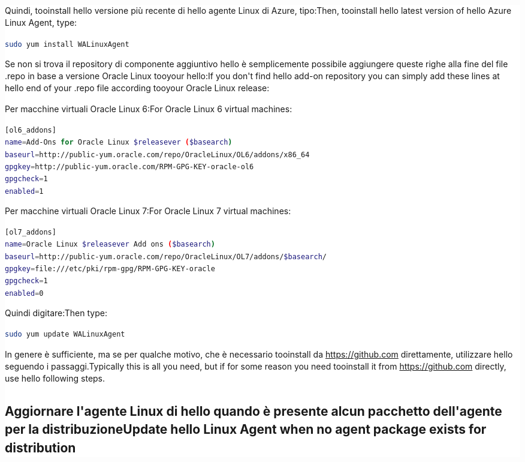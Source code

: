 <span data-ttu-id="35046-188">Quindi, tooinstall hello versione più recente di hello agente Linux di Azure, tipo:</span><span class="sxs-lookup"><span data-stu-id="35046-188">Then, tooinstall hello latest version of hello Azure Linux Agent, type:</span></span>

```bash
sudo yum install WALinuxAgent
```

<span data-ttu-id="35046-189">Se non si trova il repository di componente aggiuntivo hello è semplicemente possibile aggiungere queste righe alla fine del file .repo in base a versione Oracle Linux tooyour hello:</span><span class="sxs-lookup"><span data-stu-id="35046-189">If you don't find hello add-on repository you can simply add these lines at hello end of your .repo file according tooyour Oracle Linux release:</span></span>

<span data-ttu-id="35046-190">Per macchine virtuali Oracle Linux 6:</span><span class="sxs-lookup"><span data-stu-id="35046-190">For Oracle Linux 6 virtual machines:</span></span>

```sh
[ol6_addons]
name=Add-Ons for Oracle Linux $releasever ($basearch)
baseurl=http://public-yum.oracle.com/repo/OracleLinux/OL6/addons/x86_64
gpgkey=http://public-yum.oracle.com/RPM-GPG-KEY-oracle-ol6
gpgcheck=1
enabled=1
```

<span data-ttu-id="35046-191">Per macchine virtuali Oracle Linux 7:</span><span class="sxs-lookup"><span data-stu-id="35046-191">For Oracle Linux 7 virtual machines:</span></span>

```sh
[ol7_addons]
name=Oracle Linux $releasever Add ons ($basearch)
baseurl=http://public-yum.oracle.com/repo/OracleLinux/OL7/addons/$basearch/
gpgkey=file:///etc/pki/rpm-gpg/RPM-GPG-KEY-oracle
gpgcheck=1
enabled=0
```

<span data-ttu-id="35046-192">Quindi digitare:</span><span class="sxs-lookup"><span data-stu-id="35046-192">Then type:</span></span>

```bash
sudo yum update WALinuxAgent
```

<span data-ttu-id="35046-193">In genere è sufficiente, ma se per qualche motivo, che è necessario tooinstall da https://github.com direttamente, utilizzare hello seguendo i passaggi.</span><span class="sxs-lookup"><span data-stu-id="35046-193">Typically this is all you need, but if for some reason you need tooinstall it from https://github.com directly, use hello following steps.</span></span>


## <a name="update-hello-linux-agent-when-no-agent-package-exists-for-distribution"></a><span data-ttu-id="35046-194">Aggiornare l'agente Linux di hello quando è presente alcun pacchetto dell'agente per la distribuzione</span><span class="sxs-lookup"><span data-stu-id="35046-194">Update hello Linux Agent when no agent package exists for distribution</span></span>
